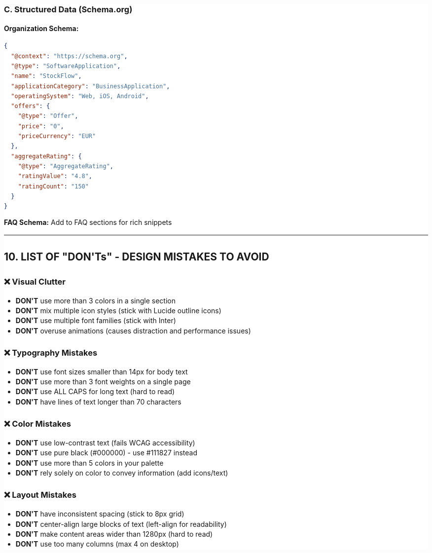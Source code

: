 
### C. Structured Data (Schema.org)

**Organization Schema:**
```json
{
  "@context": "https://schema.org",
  "@type": "SoftwareApplication",
  "name": "StockFlow",
  "applicationCategory": "BusinessApplication",
  "operatingSystem": "Web, iOS, Android",
  "offers": {
    "@type": "Offer",
    "price": "0",
    "priceCurrency": "EUR"
  },
  "aggregateRating": {
    "@type": "AggregateRating",
    "ratingValue": "4.8",
    "ratingCount": "150"
  }
}
```

**FAQ Schema:** Add to FAQ sections for rich snippets

---

## 10. LIST OF "DON'Ts" - DESIGN MISTAKES TO AVOID

### ❌ Visual Clutter
- **DON'T** use more than 3 colors in a single section
- **DON'T** mix multiple icon styles (stick with Lucide outline icons)
- **DON'T** use multiple font families (stick with Inter)
- **DON'T** overuse animations (causes distraction and performance issues)

### ❌ Typography Mistakes
- **DON'T** use font sizes smaller than 14px for body text
- **DON'T** use more than 3 font weights on a single page
- **DON'T** use ALL CAPS for long text (hard to read)
- **DON'T** have lines of text longer than 70 characters

### ❌ Color Mistakes
- **DON'T** use low-contrast text (fails WCAG accessibility)
- **DON'T** use pure black (#000000) - use #111827 instead
- **DON'T** use more than 5 colors in your palette
- **DON'T** rely solely on color to convey information (add icons/text)

### ❌ Layout Mistakes
- **DON'T** have inconsistent spacing (stick to 8px grid)
- **DON'T** center-align large blocks of text (left-align for readability)
- **DON'T** make content areas wider than 1280px (hard to read)
- **DON'T** use too many columns (max 4 on desktop)
